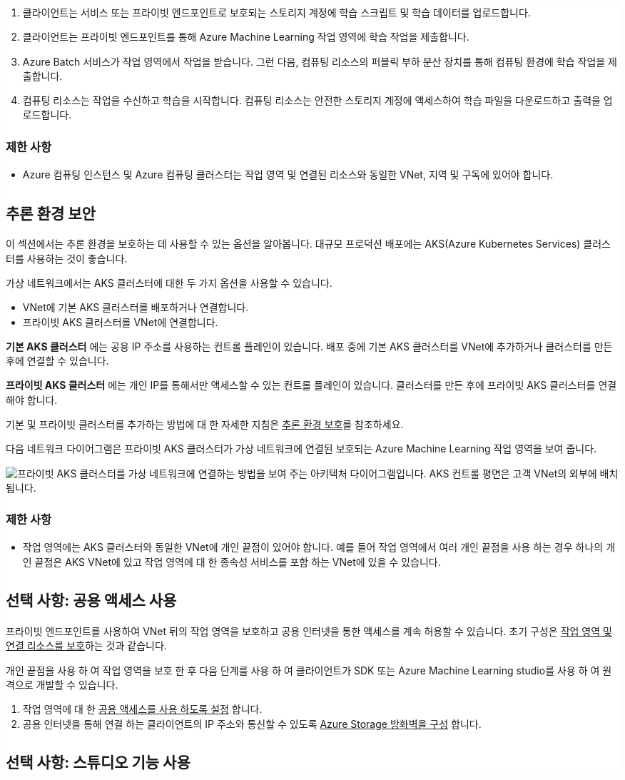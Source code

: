 1. 클라이언트는 서비스 또는 프라이빗 엔드포인트로 보호되는 스토리지 계정에 학습 스크립트 및 학습 데이터를 업로드합니다.

1. 클라이언트는 프라이빗 엔드포인트를 통해 Azure Machine Learning 작업 영역에 학습 작업을 제출합니다.

1. Azure Batch 서비스가 작업 영역에서 작업을 받습니다. 그런 다음, 컴퓨팅 리소스의 퍼블릭 부하 분산 장치를 통해 컴퓨팅 환경에 학습 작업을 제출합니다. 

1. 컴퓨팅 리소스는 작업을 수신하고 학습을 시작합니다. 컴퓨팅 리소스는 안전한 스토리지 계정에 액세스하여 학습 파일을 다운로드하고 출력을 업로드합니다.

### <a name="limitations"></a>제한 사항

- Azure 컴퓨팅 인스턴스 및 Azure 컴퓨팅 클러스터는 작업 영역 및 연결된 리소스와 동일한 VNet, 지역 및 구독에 있어야 합니다. 

## <a name="secure-the-inferencing-environment"></a>추론 환경 보안

이 섹션에서는 추론 환경을 보호하는 데 사용할 수 있는 옵션을 알아봅니다. 대규모 프로덕션 배포에는 AKS(Azure Kubernetes Services) 클러스터를 사용하는 것이 좋습니다.

가상 네트워크에서는 AKS 클러스터에 대한 두 가지 옵션을 사용할 수 있습니다.

- VNet에 기본 AKS 클러스터를 배포하거나 연결합니다.
- 프라이빗 AKS 클러스터를 VNet에 연결합니다.

**기본 AKS 클러스터** 에는 공용 IP 주소를 사용하는 컨트롤 플레인이 있습니다. 배포 중에 기본 AKS 클러스터를 VNet에 추가하거나 클러스터를 만든 후에 연결할 수 있습니다.

**프라이빗 AKS 클러스터** 에는 개인 IP를 통해서만 액세스할 수 있는 컨트롤 플레인이 있습니다. 클러스터를 만든 후에 프라이빗 AKS 클러스터를 연결해야 합니다.

기본 및 프라이빗 클러스터를 추가하는 방법에 대 한 자세한 지침은 [추론 환경 보호](how-to-secure-inferencing-vnet.md)를 참조하세요. 

다음 네트워크 다이어그램은 프라이빗 AKS 클러스터가 가상 네트워크에 연결된 보호되는 Azure Machine Learning 작업 영역을 보여 줍니다.

![프라이빗 AKS 클러스터를 가상 네트워크에 연결하는 방법을 보여 주는 아키텍처 다이어그램입니다. AKS 컨트롤 평면은 고객 VNet의 외부에 배치됩니다.](./media/how-to-network-security-overview/secure-inferencing-environment.png)

### <a name="limitations"></a>제한 사항

- 작업 영역에는 AKS 클러스터와 동일한 VNet에 개인 끝점이 있어야 합니다. 예를 들어 작업 영역에서 여러 개인 끝점을 사용 하는 경우 하나의 개인 끝점은 AKS VNet에 있고 작업 영역에 대 한 종속성 서비스를 포함 하는 VNet에 있을 수 있습니다.

## <a name="optional-enable-public-access"></a>선택 사항: 공용 액세스 사용

프라이빗 엔드포인트를 사용하여 VNet 뒤의 작업 영역을 보호하고 공용 인터넷을 통한 액세스를 계속 허용할 수 있습니다. 초기 구성은 [작업 영역 및 연결 리소스를 보호](#secure-the-workspace-and-associated-resources)하는 것과 같습니다. 

개인 끝점을 사용 하 여 작업 영역을 보호 한 후 다음 단계를 사용 하 여 클라이언트가 SDK 또는 Azure Machine Learning studio를 사용 하 여 원격으로 개발할 수 있습니다.

1. 작업 영역에 대 한 [공용 액세스를 사용 하도록 설정](how-to-configure-private-link.md#enable-public-access) 합니다.
1. 공용 인터넷을 통해 연결 하는 클라이언트의 IP 주소와 통신할 수 있도록 [Azure Storage 방화벽을 구성](../storage/common/storage-network-security.md?toc=%2fazure%2fstorage%2fblobs%2ftoc.json#grant-access-from-an-internet-ip-range) 합니다.

## <a name="optional-enable-studio-functionality"></a>선택 사항: 스튜디오 기능 사용
